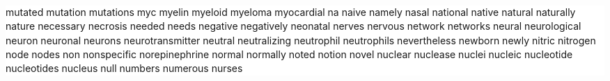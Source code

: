 mutated
mutation
mutations
myc
myelin
myeloid
myeloma
myocardial
na
naive
namely
nasal
national
native
natural
naturally
nature
necessary
necrosis
needed
needs
negative
negatively
neonatal
nerves
nervous
network
networks
neural
neurological
neuron
neuronal
neurons
neurotransmitter
neutral
neutralizing
neutrophil
neutrophils
nevertheless
newborn
newly
nitric
nitrogen
node
nodes
non
nonspecific
norepinephrine
normal
normally
noted
notion
novel
nuclear
nuclease
nuclei
nucleic
nucleotide
nucleotides
nucleus
null
numbers
numerous
nurses